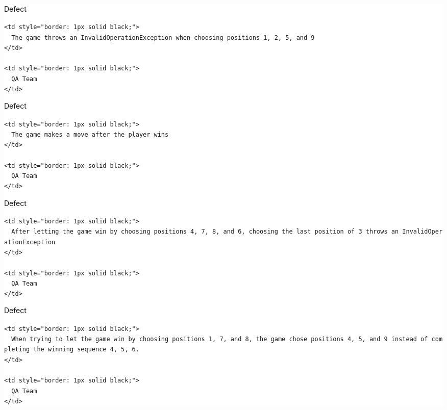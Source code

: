   <tr style="border: 1px solid black;">
    <td style="border: 1px solid black;">
      Defect
    </td>
    
    <td style="border: 1px solid black;">
      The game throws an InvalidOperationException when choosing positions 1, 2, 5, and 9
    </td>
    
    <td style="border: 1px solid black;">
      QA Team
    </td>
  </tr>
  
  <tr style="border: 1px solid black;">
    <td style="border: 1px solid black;">
      Defect
    </td>
    
    <td style="border: 1px solid black;">
      The game makes a move after the player wins
    </td>
    
    <td style="border: 1px solid black;">
      QA Team
    </td>
  </tr>
  
  <tr style="border: 1px solid black;">
    <td style="border: 1px solid black;">
      Defect
    </td>
    
    <td style="border: 1px solid black;">
      After letting the game win by choosing positions 4, 7, 8, and 6, choosing the last position of 3 throws an InvalidOperationException
    </td>
    
    <td style="border: 1px solid black;">
      QA Team
    </td>
  </tr>
  
  <tr>
    <td style="border: 1px solid black;">
      Defect
    </td>
    
    <td style="border: 1px solid black;">
      When trying to let the game win by choosing positions 1, 7, and 8, the game chose positions 4, 5, and 9 instead of completing the winning sequence 4, 5, 6.
    </td>
    
    <td style="border: 1px solid black;">
      QA Team
    </td>
  </tr>
  
